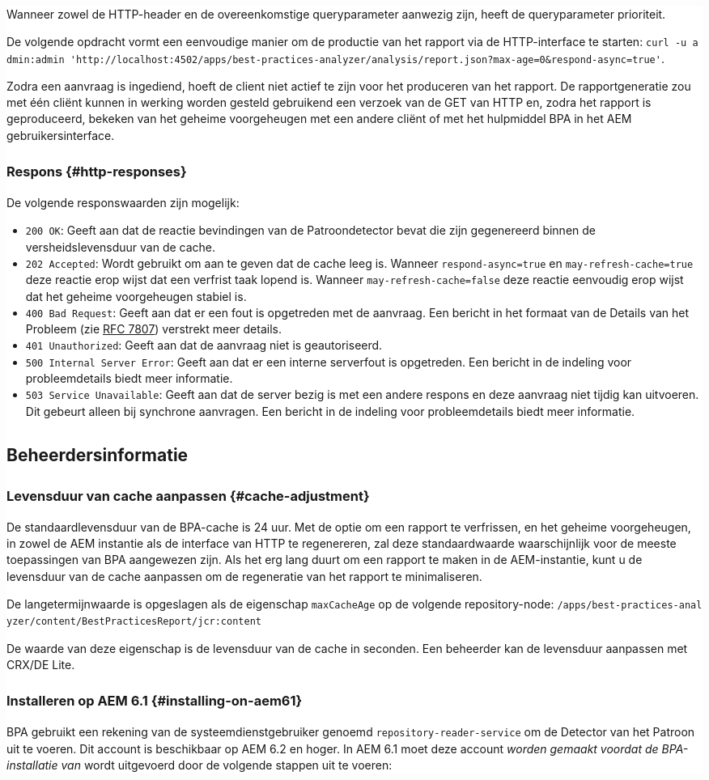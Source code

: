 Wanneer zowel de HTTP-header en de overeenkomstige queryparameter aanwezig zijn, heeft de queryparameter prioriteit.

De volgende opdracht vormt een eenvoudige manier om de productie van het rapport via de HTTP-interface te starten:
`curl -u admin:admin 'http://localhost:4502/apps/best-practices-analyzer/analysis/report.json?max-age=0&respond-async=true'`.

Zodra een aanvraag is ingediend, hoeft de client niet actief te zijn voor het produceren van het rapport. De rapportgeneratie zou met één cliënt kunnen in werking worden gesteld gebruikend een verzoek van de GET van HTTP en, zodra het rapport is geproduceerd, bekeken van het geheime voorgeheugen met een andere cliënt of met het hulpmiddel BPA in het AEM gebruikersinterface.

### Respons {#http-responses}

De volgende responswaarden zijn mogelijk:

* `200 OK`: Geeft aan dat de reactie bevindingen van de Patroondetector bevat die zijn gegenereerd binnen de versheidslevensduur van de cache.
* `202 Accepted`: Wordt gebruikt om aan te geven dat de cache leeg is. Wanneer `respond-async=true` en `may-refresh-cache=true` deze reactie erop wijst dat een verfrist taak lopend is. Wanneer `may-refresh-cache=false` deze reactie eenvoudig erop wijst dat het geheime voorgeheugen stabiel is.
* `400 Bad Request`: Geeft aan dat er een fout is opgetreden met de aanvraag. Een bericht in het formaat van de Details van het Probleem (zie [RFC 7807](https://tools.ietf.org/html/rfc7807)) verstrekt meer details.
* `401 Unauthorized`: Geeft aan dat de aanvraag niet is geautoriseerd.
* `500 Internal Server Error`: Geeft aan dat er een interne serverfout is opgetreden. Een bericht in de indeling voor probleemdetails biedt meer informatie.
* `503 Service Unavailable`: Geeft aan dat de server bezig is met een andere respons en deze aanvraag niet tijdig kan uitvoeren. Dit gebeurt alleen bij synchrone aanvragen. Een bericht in de indeling voor probleemdetails biedt meer informatie.

## Beheerdersinformatie

### Levensduur van cache aanpassen {#cache-adjustment}

De standaardlevensduur van de BPA-cache is 24 uur. Met de optie om een rapport te verfrissen, en het geheime voorgeheugen, in zowel de AEM instantie als de interface van HTTP te regenereren, zal deze standaardwaarde waarschijnlijk voor de meeste toepassingen van BPA aangewezen zijn. Als het erg lang duurt om een rapport te maken in de AEM-instantie, kunt u de levensduur van de cache aanpassen om de regeneratie van het rapport te minimaliseren.

De langetermijnwaarde is opgeslagen als de eigenschap `maxCacheAge` op de volgende repository-node:
`/apps/best-practices-analyzer/content/BestPracticesReport/jcr:content`

De waarde van deze eigenschap is de levensduur van de cache in seconden. Een beheerder kan de levensduur aanpassen met CRX/DE Lite.

### Installeren op AEM 6.1 {#installing-on-aem61}

BPA gebruikt een rekening van de systeemdienstgebruiker genoemd `repository-reader-service` om de Detector van het Patroon uit te voeren. Dit account is beschikbaar op AEM 6.2 en hoger. In AEM 6.1 moet deze account *worden gemaakt voordat de BPA-installatie van* wordt uitgevoerd door de volgende stappen uit te voeren:
